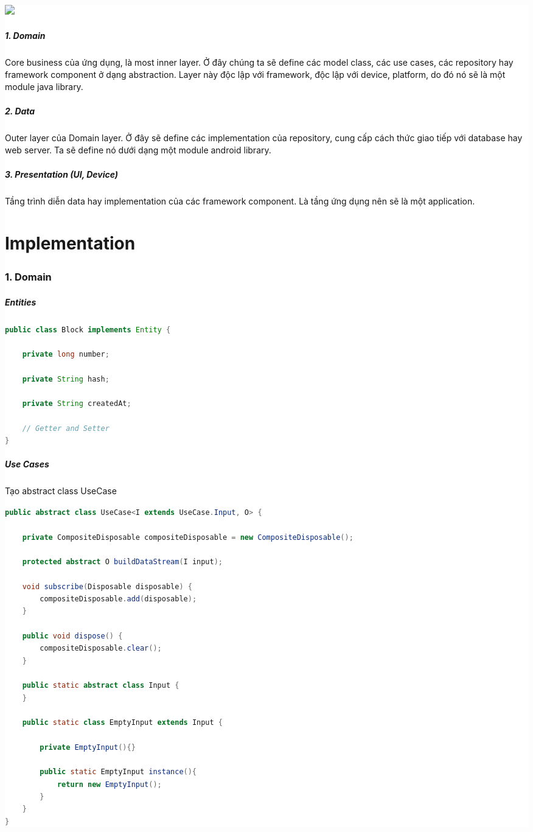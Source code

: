 ![](http://wahibhaq.github.io/img/blog/posts/summary-thoughts-clean-architecture-mvp/clean-architecture-ring-diagram.png)

##### 1. Domain 
Core business của ứng dụng, là most inner layer. Ở đây chúng ta sẽ define các model class, các use cases, các repository hay framework component ở dạng abstraction. Layer này độc lập với framework, độc lập với device, platform, do đó nó sẽ là một module java library.
##### 2. Data
Outer layer của Domain layer. Ở đây sẽ define các implementation của repository, cung cấp cách thức giao tiếp với database hay web server. Ta sẽ define nó dưới dạng một module android library.
##### 3. Presentation (UI, Device)
Tầng trình diễn data hay implementation của các framework component. Là tầng ứng dụng nên sẽ là một application.

# Implementation

### 1. Domain

##### Entities

```java
public class Block implements Entity {

    private long number;

    private String hash;

    private String createdAt;

    // Getter and Setter
}
```

##### Use Cases

Tạo abstract class UseCase 

```java
public abstract class UseCase<I extends UseCase.Input, O> {

    private CompositeDisposable compositeDisposable = new CompositeDisposable();

    protected abstract O buildDataStream(I input);

    void subscribe(Disposable disposable) {
        compositeDisposable.add(disposable);
    }

    public void dispose() {
        compositeDisposable.clear();
    }

    public static abstract class Input {
    }

    public static class EmptyInput extends Input {

        private EmptyInput(){}

        public static EmptyInput instance(){
            return new EmptyInput();
        }
    }
}
```